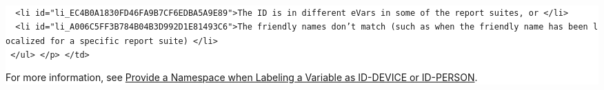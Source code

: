       <li id="li_EC4B0A1830FD46FA9B7CF6EDBA5A9E89">The ID is in different eVars in some of the report suites, or </li> 
      <li id="li_A006C5FF3B784B04B3D992D1E81493C6">The friendly names don’t match (such as when the friendly name has been localized for a specific report suite) </li> 
     </ul> </p> </td> 
  </tr> 
 </tbody> 
</table>

For more information, see [Provide a Namespace when Labeling a Variable as ID-DEVICE or ID-PERSON](../c_data_governance/gdpr_labels.md#section_F0A47AF8DA384A26BD56032D0ABFD2D7). 
